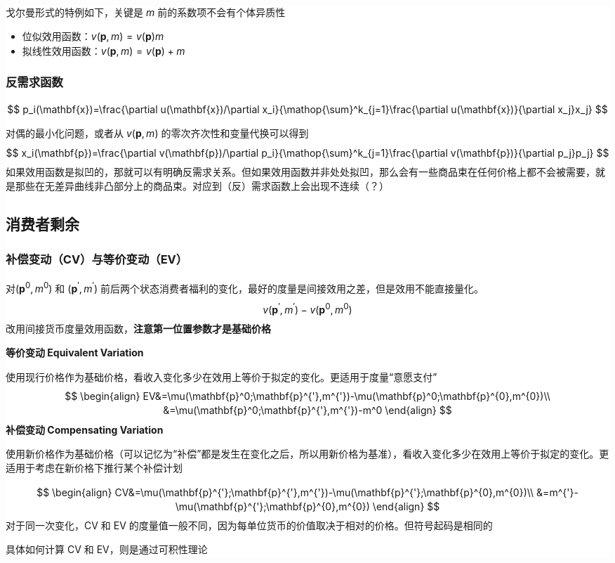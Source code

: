 戈尔曼形式的特例如下，关键是 $m$ 前的系数项不会有个体异质性

- 位似效用函数：$v(\mathbf{p},m)=v(\mathbf{p})m$
- 拟线性效用函数：$v(\mathbf{p},m)=v(\mathbf{p})+m$



### 反需求函数

$$
p_i(\mathbf{x})=\frac{\partial u(\mathbf{x})/\partial x_i}{\mathop{\sum}^k_{j=1}\frac{\partial u(\mathbf{x})}{\partial x_j}x_j}
$$

对偶的最小化问题，或者从 $v(\mathbf{p},m)$ 的零次齐次性和变量代换可以得到
$$
x_i(\mathbf{p})=\frac{\partial v(\mathbf{p})/\partial p_i}{\mathop{\sum}^k_{j=1}\frac{\partial v(\mathbf{p})}{\partial p_j}p_j}
$$
如果效用函数是拟凹的，那就可以有明确反需求关系。但如果效用函数并非处处拟凹，那么会有一些商品束在任何价格上都不会被需要，就是那些在无差异曲线非凸部分上的商品束。对应到（反）需求函数上会出现不连续（？）



## 消费者剩余

### 补偿变动（CV）与等价变动（EV）

对$(\mathbf{p}^0,m^0)$ 和 $(\mathbf{p}^{'},m^{'})$ 前后两个状态消费者福利的变化，最好的度量是间接效用之差，但是效用不能直接量化。
$$
v(\mathbf{p}^{'},m^{'})-v(\mathbf{p}^0,m^{0})
$$
改用间接货币度量效用函数，**注意第一位置参数才是基础价格**

**等价变动 Equivalent Variation**

使用现行价格作为基础价格，看收入变化多少在效用上等价于拟定的变化。更适用于度量“意愿支付”
$$
\begin{align}
EV&=\mu(\mathbf{p}^0;\mathbf{p}^{'},m^{'})-\mu(\mathbf{p}^0;\mathbf{p}^{0},m^{0})\\
&=\mu(\mathbf{p}^0;\mathbf{p}^{'},m^{'})-m^0
\end{align}
$$
**补偿变动 Compensating Variation**

使用新价格作为基础价格（可以记忆为“补偿”都是发生在变化之后，所以用新价格为基准），看收入变化多少在效用上等价于拟定的变化。更适用于考虑在新价格下推行某个补偿计划

$$
\begin{align}
CV&=\mu(\mathbf{p}^{'};\mathbf{p}^{'},m^{'})-\mu(\mathbf{p}^{'};\mathbf{p}^{0},m^{0})\\
&=m^{'}-\mu(\mathbf{p}^{'};\mathbf{p}^{0},m^{0})
\end{align}
$$
对于同一次变化，CV 和 EV 的度量值一般不同，因为每单位货币的价值取决于相对的价格。但符号起码是相同的

具体如何计算 CV 和 EV，则是通过可积性理论
